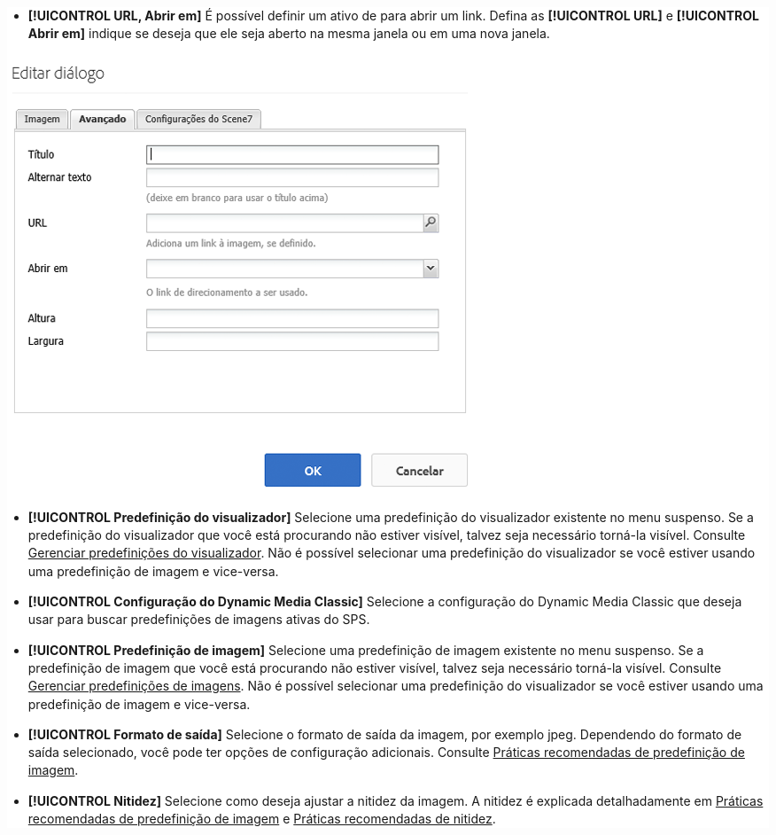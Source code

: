 * **[!UICONTROL URL, Abrir em]**
É possível definir um ativo de para abrir um link. Defina as **[!UICONTROL URL]** e **[!UICONTROL Abrir em]** indique se deseja que ele seja aberto na mesma janela ou em uma nova janela.

![chlimage_1-230](assets/chlimage_1-230.png)

* **[!UICONTROL Predefinição do visualizador]**
Selecione uma predefinição do visualizador existente no menu suspenso. Se a predefinição do visualizador que você está procurando não estiver visível, talvez seja necessário torná-la visível. Consulte [Gerenciar predefinições do visualizador](/help/assets/managing-viewer-presets.md). Não é possível selecionar uma predefinição do visualizador se você estiver usando uma predefinição de imagem e vice-versa.

* **[!UICONTROL Configuração do Dynamic Media Classic]**
Selecione a configuração do Dynamic Media Classic que deseja usar para buscar predefinições de imagens ativas do SPS.

* **[!UICONTROL Predefinição de imagem]**
Selecione uma predefinição de imagem existente no menu suspenso. Se a predefinição de imagem que você está procurando não estiver visível, talvez seja necessário torná-la visível. Consulte [Gerenciar predefinições de imagens](/help/assets/managing-image-presets.md). Não é possível selecionar uma predefinição do visualizador se você estiver usando uma predefinição de imagem e vice-versa.

* **[!UICONTROL Formato de saída]**
Selecione o formato de saída da imagem, por exemplo jpeg. Dependendo do formato de saída selecionado, você pode ter opções de configuração adicionais. Consulte [Práticas recomendadas de predefinição de imagem](/help/assets/managing-image-presets.md#image-preset-options).

* **[!UICONTROL Nitidez]**
Selecione como deseja ajustar a nitidez da imagem. A nitidez é explicada detalhadamente em [Práticas recomendadas de predefinição de imagem](/help/assets/managing-image-presets.md#image-preset-options) e [Práticas recomendadas de nitidez](/help/assets/assets/sharpening_images.pdf).
